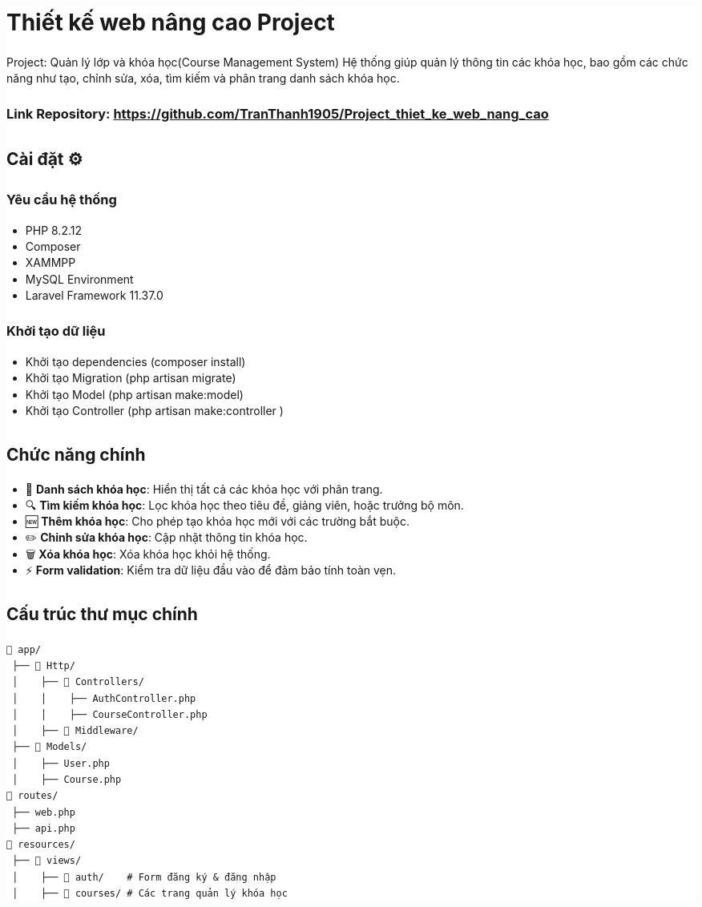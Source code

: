 # Thiết kế web nâng cao Project
Project: Quản lý lớp và khóa học(Course Management System)
Hệ thống giúp quản lý thông tin các khóa học, bao gồm các chức năng như tạo, chỉnh sửa, xóa, tìm kiếm và phân trang danh sách khóa học.
### Link Repository: https://github.com/TranThanh1905/Project_thiet_ke_web_nang_cao

## Cài đặt ⚙️ 
### Yêu cầu hệ thống
+ PHP 8.2.12 
+ Composer
+ XAMMPP
+ MySQL Environment 
+ Laravel Framework 11.37.0
### Khởi tạo dữ liệu
+ Khởi tạo dependencies (composer install)
+ Khởi tạo Migration (php artisan migrate)
+ Khởi tạo Model (php artisan make:model)
+ Khởi tạo Controller (php artisan make:controller )

## Chức năng chính
- 📌 **Danh sách khóa học**: Hiển thị tất cả các khóa học với phân trang.
- 🔍 **Tìm kiếm khóa học**: Lọc khóa học theo tiêu đề, giảng viên, hoặc trưởng bộ môn.
- 🆕 **Thêm khóa học**: Cho phép tạo khóa học mới với các trường bắt buộc.
- ✏️ **Chỉnh sửa khóa học**: Cập nhật thông tin khóa học.
- 🗑️ **Xóa khóa học**: Xóa khóa học khỏi hệ thống.
- ⚡ **Form validation**: Kiểm tra dữ liệu đầu vào để đảm bảo tính toàn vẹn.

## Cấu trúc thư mục chính
    📂 app/
     ├── 📂 Http/
     │    ├── 📂 Controllers/  
     │    │    ├── AuthController.php
     │    │    ├── CourseController.php
     │    ├── 📂 Middleware/       
     ├── 📂 Models/
     │    ├── User.php
     │    ├── Course.php
    📂 routes/
     ├── web.php       
     ├── api.php       
    📂 resources/
     ├── 📂 views/     
     │    ├── 📂 auth/    # Form đăng ký & đăng nhập
     │    ├── 📂 courses/ # Các trang quản lý khóa học
